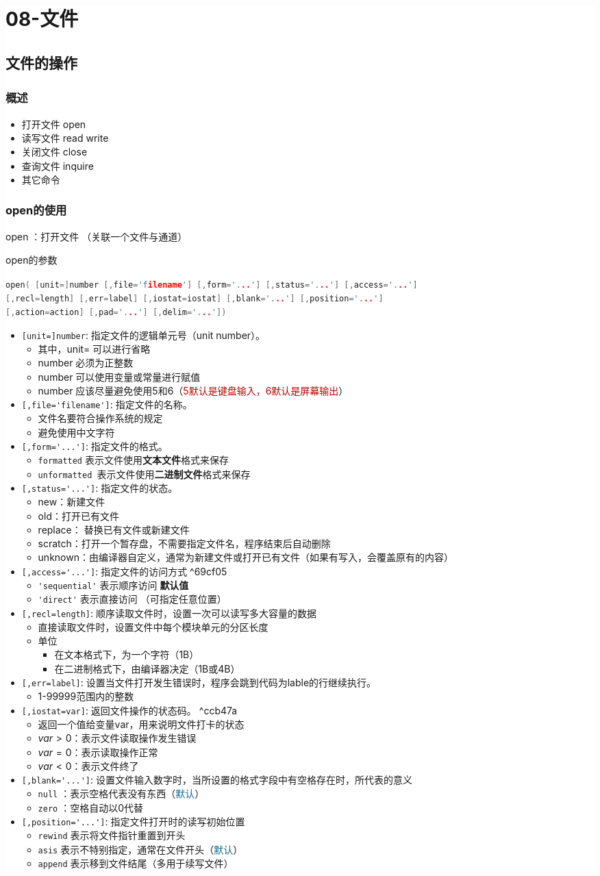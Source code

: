 # 08-文件

## 文件的操作

### 概述

- 打开文件 open
- 读写文件 read write
- 关闭文件 close
- 查询文件 inquire
- 其它命令

### open的使用

open ：打开文件 （关联一个文件与通道）

open的参数

```c
open( [unit=]number [,file='filename'] [,form='...'] [,status='...'] [,access='...']
[,recl=length] [,err=label] [,iostat=iostat] [,blank='...'] [,position='...']
[,action=action] [,pad='...'] [,delim='...'])
```

- `[unit=]number`: 指定文件的逻辑单元号（unit number）。
	- 其中，unit= 可以进行省略
	- number 必须为正整数
	- number 可以使用变量或常量进行赋值
	- number 应该尽量避免使用5和6（<font color="##c00000">5默认是键盘输入，6默认是屏幕输出</font>）
- `[,file='filename']`: 指定文件的名称。
	- 文件名要符合操作系统的规定
	- 避免使用中文字符
- `[,form='...']`: 指定文件的格式。
	- `formatted` 表示文件使用**文本文件**格式来保存
	- `unformatted `表示文件使用**二进制文件**格式来保存
- `[,status='...']`: 指定文件的状态。
	- new：新建文件
	- old：打开已有文件
	- replace： 替换已有文件或新建文件
	- scratch：打开一个暂存盘，不需要指定文件名，程序结束后自动删除
	- unknown：由编译器自定义，通常为新建文件或打开已有文件（如果有写入，会覆盖原有的内容）
- `[,access='...']`: 指定文件的访问方式 ^69cf05
	- `'sequential'` 表示顺序访问 **默认值**
	- `'direct'` 表示直接访问 （可指定任意位置）
- `[,recl=length]`: 顺序读取文件时，设置一次可以读写多大容量的数据
	- 直接读取文件时，设置文件中每个模块单元的分区长度
	- 单位
		- 在文本格式下，为一个字符（1B）
		- 在二进制格式下，由编译器决定（1B或4B）
- `[,err=label]`: 设置当文件打开发生错误时，程序会跳到代码为lable的行继续执行。
	- 1-99999范围内的整数
- `[,iostat=var]`: 返回文件操作的状态码。 ^ccb47a
	- 返回一个值给变量var，用来说明文件打卡的状态
	- $var>0$：表示文件读取操作发生错误
	- $var=0$：表示读取操作正常
	- $var<0$：表示文件终了
- `[,blank='...']`: 设置文件输入数字时，当所设置的格式字段中有空格存在时，所代表的意义
	- `null`  ：表示空格代表没有东西（<font color="##e36c09">默认</font>）
	- `zero` ：空格自动以0代替
- `[,position='...']`: 指定文件打开时的读写初始位置
	- `rewind` 表示将文件指针重置到开头
	- `asis` 表示不特别指定，通常在文件开头（<font color="##e36c09">默认</font>）
	- `append` 表示移到文件结尾（多用于续写文件）